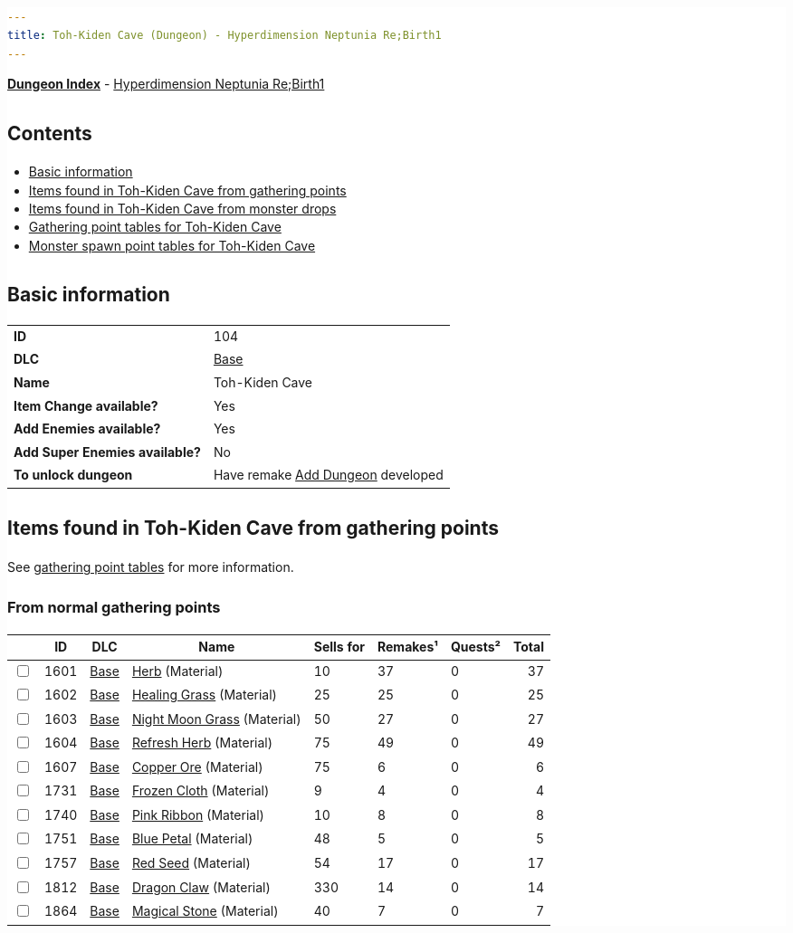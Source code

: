 ```yaml
---
title: Toh-Kiden Cave (Dungeon) - Hyperdimension Neptunia Re;Birth1
---
```


[**Dungeon Index**](/neptunia/rb1/dungeon/index.html) - [Hyperdimension Neptunia Re;Birth1](/neptunia/rb1)

## Contents

- [Basic information](#basic-information)
- [Items found in Toh-Kiden Cave from gathering points](#items-found-in-toh-kiden-cave-from-gathering-points)
- [Items found in Toh-Kiden Cave from monster drops](#items-found-in-toh-kiden-cave-from-monster-drops)
- [Gathering point tables for Toh-Kiden Cave](#gathering-point-tables-for-toh-kiden-cave)
- [Monster spawn point tables for Toh-Kiden Cave](#monster-spawn-point-tables-for-toh-kiden-cave)

## Basic information

|   |   |
| -- | -- |
| **ID** | 104 |
| **DLC** | [Base](/neptunia/rb1/dlc/1-base.html) |
| **Name** | Toh-Kiden Cave |
| **Item Change available?** | Yes |
| **Add Enemies available?** | Yes |
| **Add Super Enemies available?** | No |
| **To unlock dungeon** | Have remake [Add Dungeon](/neptunia/rb1/remake/1-212-add-dungeon.html) developed |


## Items found in Toh-Kiden Cave from gathering points

See [gathering point tables](#gathering-point-tables-for-toh-kiden-cave) for more information.

### From normal gathering points

|    | ID | DLC | Name | Sells for | Remakes¹ | Quests² | Total |
| -- | -- | --- | ---- | --------- | -------- | ------- | ----: |
| <input type="checkbox" id="rb1-item-1-1601" class="trackbox" /> | 1601 | [Base](/neptunia/rb1/dlc/1-base.html) | [Herb](/neptunia/rb1/item/1-1601-herb.html) (Material) | 10 | 37 | 0 | 37 |
| <input type="checkbox" id="rb1-item-1-1602" class="trackbox" /> | 1602 | [Base](/neptunia/rb1/dlc/1-base.html) | [Healing Grass](/neptunia/rb1/item/1-1602-healing-grass.html) (Material) | 25 | 25 | 0 | 25 |
| <input type="checkbox" id="rb1-item-1-1603" class="trackbox" /> | 1603 | [Base](/neptunia/rb1/dlc/1-base.html) | [Night Moon Grass](/neptunia/rb1/item/1-1603-night-moon-grass.html) (Material) | 50 | 27 | 0 | 27 |
| <input type="checkbox" id="rb1-item-1-1604" class="trackbox" /> | 1604 | [Base](/neptunia/rb1/dlc/1-base.html) | [Refresh Herb](/neptunia/rb1/item/1-1604-refresh-herb.html) (Material) | 75 | 49 | 0 | 49 |
| <input type="checkbox" id="rb1-item-1-1607" class="trackbox" /> | 1607 | [Base](/neptunia/rb1/dlc/1-base.html) | [Copper Ore](/neptunia/rb1/item/1-1607-copper-ore.html) (Material) | 75 | 6 | 0 | 6 |
| <input type="checkbox" id="rb1-item-1-1731" class="trackbox" /> | 1731 | [Base](/neptunia/rb1/dlc/1-base.html) | [Frozen Cloth](/neptunia/rb1/item/1-1731-frozen-cloth.html) (Material) | 9 | 4 | 0 | 4 |
| <input type="checkbox" id="rb1-item-1-1740" class="trackbox" /> | 1740 | [Base](/neptunia/rb1/dlc/1-base.html) | [Pink Ribbon](/neptunia/rb1/item/1-1740-pink-ribbon.html) (Material) | 10 | 8 | 0 | 8 |
| <input type="checkbox" id="rb1-item-1-1751" class="trackbox" /> | 1751 | [Base](/neptunia/rb1/dlc/1-base.html) | [Blue Petal](/neptunia/rb1/item/1-1751-blue-petal.html) (Material) | 48 | 5 | 0 | 5 |
| <input type="checkbox" id="rb1-item-1-1757" class="trackbox" /> | 1757 | [Base](/neptunia/rb1/dlc/1-base.html) | [Red Seed](/neptunia/rb1/item/1-1757-red-seed.html) (Material) | 54 | 17 | 0 | 17 |
| <input type="checkbox" id="rb1-item-1-1812" class="trackbox" /> | 1812 | [Base](/neptunia/rb1/dlc/1-base.html) | [Dragon Claw](/neptunia/rb1/item/1-1812-dragon-claw.html) (Material) | 330 | 14 | 0 | 14 |
| <input type="checkbox" id="rb1-item-1-1864" class="trackbox" /> | 1864 | [Base](/neptunia/rb1/dlc/1-base.html) | [Magical Stone](/neptunia/rb1/item/1-1864-magical-stone.html) (Material) | 40 | 7 | 0 | 7 |